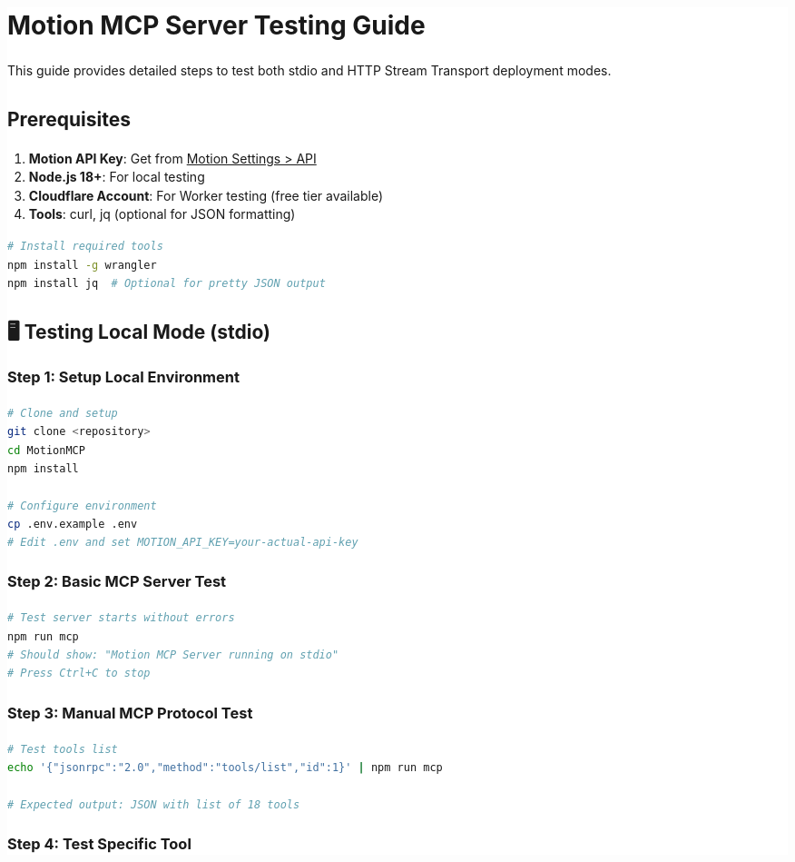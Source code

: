 # Motion MCP Server Testing Guide

This guide provides detailed steps to test both stdio and HTTP Stream Transport deployment modes.

## Prerequisites

1. **Motion API Key**: Get from [Motion Settings > API](https://app.usemotion.com/settings/api)
2. **Node.js 18+**: For local testing
3. **Cloudflare Account**: For Worker testing (free tier available)
4. **Tools**: curl, jq (optional for JSON formatting)

```bash
# Install required tools
npm install -g wrangler
npm install jq  # Optional for pretty JSON output
```

## 🖥️ Testing Local Mode (stdio)

### Step 1: Setup Local Environment

```bash
# Clone and setup
git clone <repository>
cd MotionMCP
npm install

# Configure environment
cp .env.example .env
# Edit .env and set MOTION_API_KEY=your-actual-api-key
```

### Step 2: Basic MCP Server Test

```bash
# Test server starts without errors
npm run mcp
# Should show: "Motion MCP Server running on stdio"
# Press Ctrl+C to stop
```

### Step 3: Manual MCP Protocol Test

```bash
# Test tools list
echo '{"jsonrpc":"2.0","method":"tools/list","id":1}' | npm run mcp

# Expected output: JSON with list of 18 tools
```

### Step 4: Test Specific Tool
